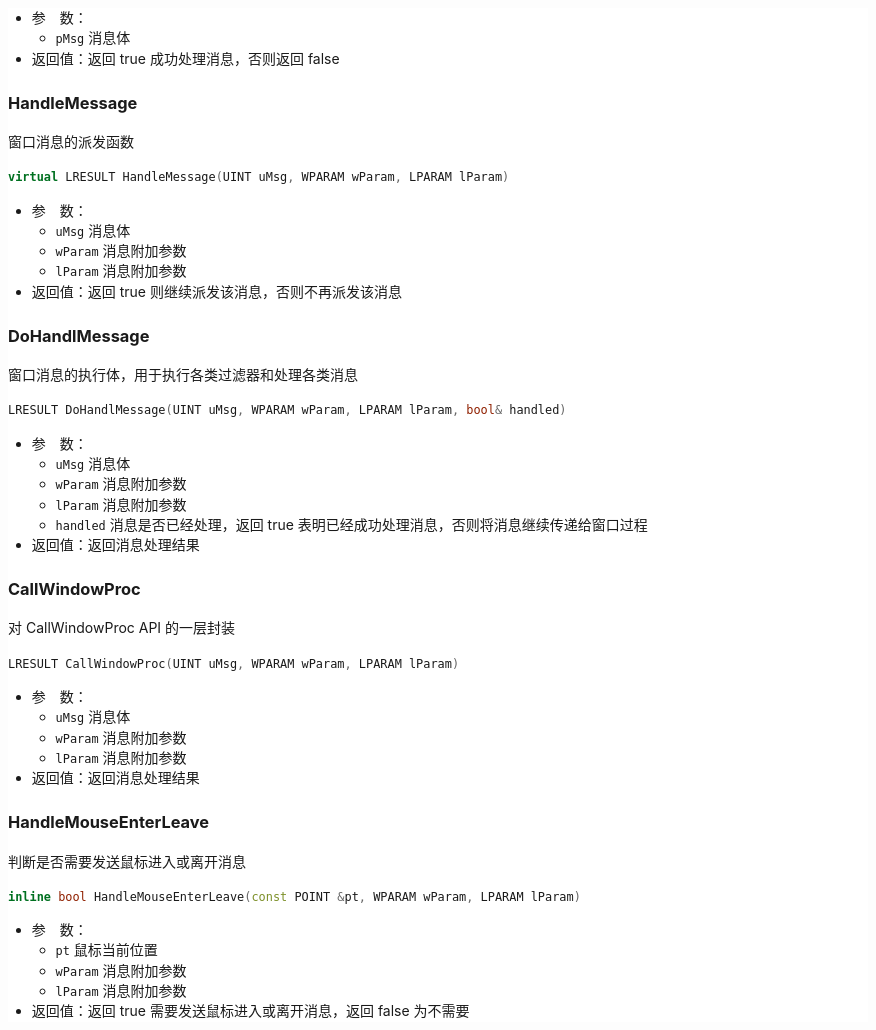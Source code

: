  - 参&emsp;数：  
    - `pMsg` 消息体
 - 返回值：返回 true 成功处理消息，否则返回 false

### HandleMessage

窗口消息的派发函数

```cpp
virtual LRESULT HandleMessage(UINT uMsg, WPARAM wParam, LPARAM lParam)
```

 - 参&emsp;数：  
    - `uMsg` 消息体
    - `wParam` 消息附加参数
    - `lParam` 消息附加参数
 - 返回值：返回 true 则继续派发该消息，否则不再派发该消息

### DoHandlMessage

窗口消息的执行体，用于执行各类过滤器和处理各类消息

```cpp
LRESULT DoHandlMessage(UINT uMsg, WPARAM wParam, LPARAM lParam, bool& handled)
```

 - 参&emsp;数：  
    - `uMsg` 消息体
    - `wParam` 消息附加参数
    - `lParam` 消息附加参数
    - `handled` 消息是否已经处理，返回 true 表明已经成功处理消息，否则将消息继续传递给窗口过程
 - 返回值：返回消息处理结果

### CallWindowProc

对 CallWindowProc API 的一层封装

```cpp
LRESULT CallWindowProc(UINT uMsg, WPARAM wParam, LPARAM lParam)
```

 - 参&emsp;数：  
    - `uMsg` 消息体
    - `wParam` 消息附加参数
    - `lParam` 消息附加参数
 - 返回值：返回消息处理结果

### HandleMouseEnterLeave

判断是否需要发送鼠标进入或离开消息

```cpp
inline bool HandleMouseEnterLeave(const POINT &pt, WPARAM wParam, LPARAM lParam)
```

 - 参&emsp;数：  
    - `pt` 鼠标当前位置
    - `wParam` 消息附加参数
    - `lParam` 消息附加参数
 - 返回值：返回 true 需要发送鼠标进入或离开消息，返回 false 为不需要
